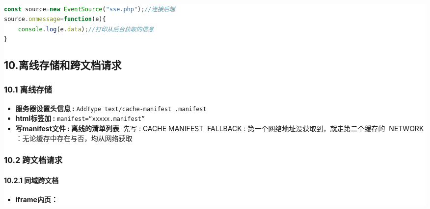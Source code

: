 ```js
const source=new EventSource("sse.php");//连接后端
source.onmessage=function(e){
    console.log(e.data);//打印从后台获取的信息
}
```



## 10.离线存储和跨文档请求

### 10.1 离线存储

- **服务器设置头信息 :** `AddType text/cache-manifest .manifest`
- **html标签加 :** `manifest=“xxxxx.manifest”`
- **写manifest文件 :  离线的清单列表**
  ​	先写 :  CACHE MANIFEST
  ​	FALLBACK :  第一个网络地址没获取到，就走第二个缓存的
  ​	NETWORK ：无论缓存中存在与否，均从网络获取	



### 10.2 跨文档请求

#### 10.2.1 同域跨文档

- **iframe内页：**
